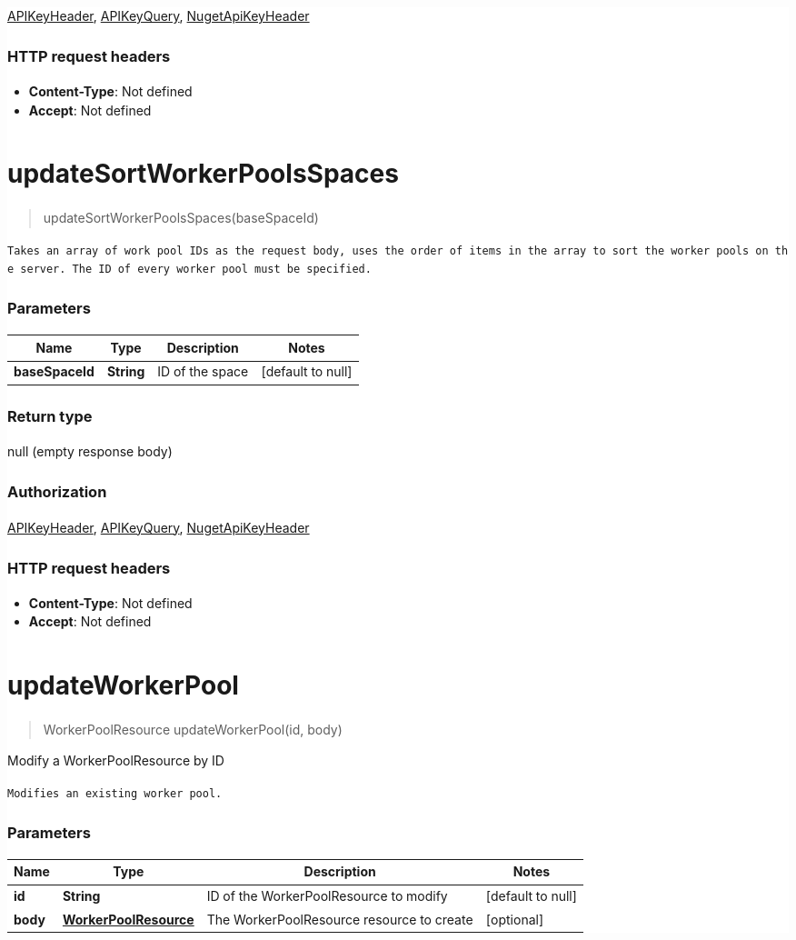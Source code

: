 [APIKeyHeader](../README.md#APIKeyHeader), [APIKeyQuery](../README.md#APIKeyQuery), [NugetApiKeyHeader](../README.md#NugetApiKeyHeader)

### HTTP request headers

- **Content-Type**: Not defined
- **Accept**: Not defined

<a name="updateSortWorkerPoolsSpaces"></a>
# **updateSortWorkerPoolsSpaces**
> updateSortWorkerPoolsSpaces(baseSpaceId)



    Takes an array of work pool IDs as the request body, uses the order of items in the array to sort the worker pools on the server. The ID of every worker pool must be specified.

### Parameters

Name | Type | Description  | Notes
------------- | ------------- | ------------- | -------------
 **baseSpaceId** | **String**| ID of the space | [default to null]

### Return type

null (empty response body)

### Authorization

[APIKeyHeader](../README.md#APIKeyHeader), [APIKeyQuery](../README.md#APIKeyQuery), [NugetApiKeyHeader](../README.md#NugetApiKeyHeader)

### HTTP request headers

- **Content-Type**: Not defined
- **Accept**: Not defined

<a name="updateWorkerPool"></a>
# **updateWorkerPool**
> WorkerPoolResource updateWorkerPool(id, body)

Modify a WorkerPoolResource by ID

    Modifies an existing worker pool.

### Parameters

Name | Type | Description  | Notes
------------- | ------------- | ------------- | -------------
 **id** | **String**| ID of the WorkerPoolResource to modify | [default to null]
 **body** | [**WorkerPoolResource**](../model/WorkerPoolResource.md)| The WorkerPoolResource resource to create | [optional]
